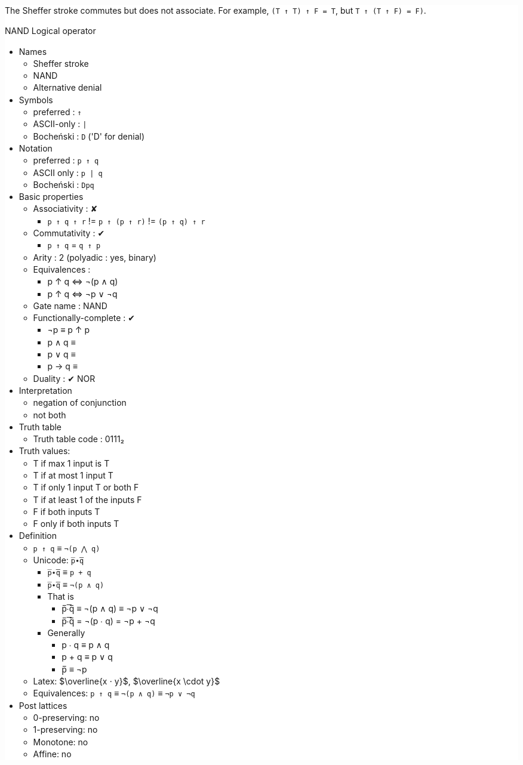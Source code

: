 The Sheffer stroke commutes but does not associate. 
For example, `(T ↑ T) ↑ F = T`, but `T ↑ (T ↑ F) = F)`.


NAND Logical operator
  * Names
    - Sheffer stroke
    - NAND
    - Alternative denial
  * Symbols
    - preferred  : `↑`
    - ASCII-only : `|`
    - Bocheński  : `D` ('D' for denial)
  * Notation
    - preferred  : `p ↑ q`
    - ASCII only : `p | q`
    - Bocheński  : `Dpq`
  * Basic properties
    - Associativity         : ✘
      - `p ↑ q ↑ r` != `p ↑ (p ↑ r)` != `(p ↑ q) ↑ r`
    - Commutativity         : ✔
      - `p ↑ q` = `q ↑ p`
    - Arity                 : 2 (polyadic : yes, binary)
    - Equivalences          :
      - p ↑ q ⇔ ¬(p ∧ q)
      - p ↑ q ⇔ ¬p ∨ ¬q
    - Gate name             : NAND
    - Functionally-complete : ✔
      - ¬p ≡ p ↑ p
      - p ∧ q ≡ 
      - p ∨ q ≡ 
      - p → q ≡ 
    - Duality               : ✔ NOR
  * Interpretation
    - negation of conjunction
    - not both
  * Truth table
    - Truth table code : 0111₂
  * Truth values:
    - T if max 1 input is T
    - T if at most 1 input T
    - T if only 1 input T or both F
    - T if at least 1 of the inputs F
    - F if both inputs T
    - F only if both inputs T
  * Definition
    - `p ↑ q` ≡ `¬(p ⋀ q)`
    - Unicode: `p̅∙̅q̅`
      - `p̅∙̅q̅` ≡ `p + q`
      - `p̅∙̅q̅` ≡ `¬(p ∧ q)`
      - That is
        - p̅∙̅q̅ ≡ ¬(p ∧ q) ≡ ¬p ∨ ¬q
        - p̅∙̅q̅ = ¬(p ∙ q) = ¬p + ¬q
      - Generally
        - p ∙ q ≡ p ∧ q
        - p + q ≡ p ∨ q
        - p̅    ≡ ¬p
    - Latex: $\overline{x ⋅ y}$, $\overline{x \cdot y}$
    - Equivalences: `p ↑ q` ≡ `¬(p ∧ q)` ≡ `¬p ∨ ¬q`
  * Post lattices
    - 0-preserving: no
    - 1-preserving: no
    - Monotone:     no
    - Affine:       no